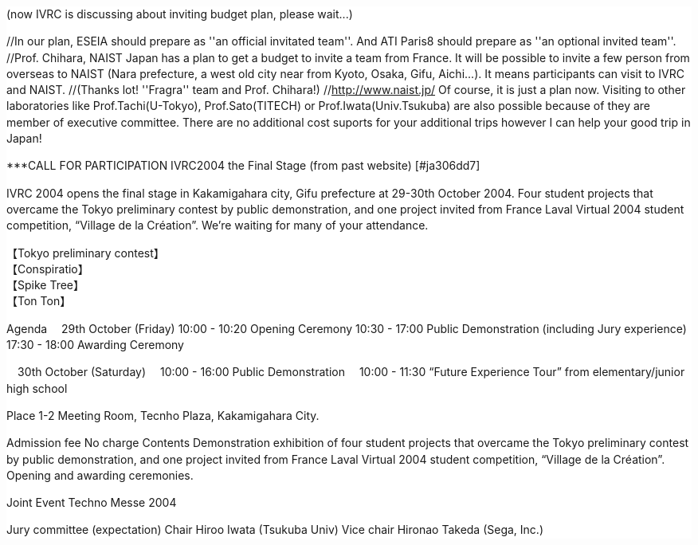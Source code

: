 (now IVRC is discussing about inviting budget plan, please wait...)

//In our plan, ESEIA should prepare as ''an official invitated team''. And ATI Paris8 should prepare as ''an optional invited team''. 
//Prof. Chihara, NAIST Japan has a plan to get a budget to invite a team from France. It will be possible to invite a few person from overseas to NAIST (Nara prefecture, a west old city near from Kyoto, Osaka, Gifu, Aichi...). It means participants can visit to IVRC and NAIST.
//(Thanks lot! ''Fragra'' team and Prof. Chihara!)
//http://www.naist.jp/
Of course, it is just a plan now. Visiting to other laboratories like Prof.Tachi(U-Tokyo), Prof.Sato(TITECH) or Prof.Iwata(Univ.Tsukuba) are also possible because of they are member of executive committee. There are no additional cost suports for your additional trips however I can help your good trip in Japan!


***CALL FOR PARTICIPATION IVRC2004 the Final Stage (from past website) [#ja306dd7]

IVRC 2004 opens the final stage in Kakamigahara city, Gifu prefecture at 29-30th October 2004. Four student projects that overcame the Tokyo preliminary contest by public demonstration, and one project invited from France Laval Virtual 2004 student competition, “Village de la Création”. We’re waiting for many of your attendance.

【Tokyo preliminary contest】   
【Conspiratio】  
【Spike Tree】   
【Ton Ton】  

Agenda
　29th October (Friday)
10:00 - 10:20 Opening Ceremony
10:30 - 17:00 Public Demonstration (including Jury experience)
17:30 - 18:00 Awarding Ceremony
 
　30th October (Saturday)
　10:00 - 16:00 Public Demonstration
　10:00 - 11:30 “Future Experience Tour” from elementary/junior high school

Place
1-2 Meeting Room, Tecnho Plaza, Kakamigahara City.

Admission fee 
No charge
Contents
Demonstration exhibition of four student projects that overcame the Tokyo preliminary contest by public demonstration, and one project invited from France Laval Virtual 2004 student competition, “Village de la Création”. Opening and awarding ceremonies.


Joint Event
  Techno Messe 2004

Jury committee (expectation)
Chair
Hiroo Iwata (Tsukuba Univ)
Vice chair 
Hironao Takeda (Sega, Inc.)
